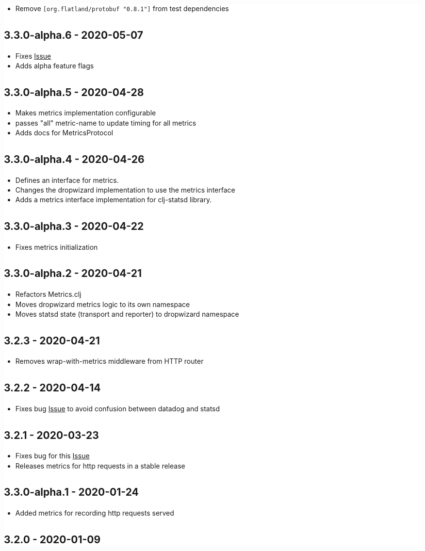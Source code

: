 - Remove `[org.flatland/protobuf "0.8.1"]` from test dependencies

## 3.3.0-alpha.6 - 2020-05-07

- Fixes [Issue](https://github.com/gojek/ziggurat/issues/144)
- Adds alpha feature flags

## 3.3.0-alpha.5 - 2020-04-28

- Makes metrics implementation configurable
- passes "all" metric-name to update timing for all metrics
- Adds docs for MetricsProtocol

## 3.3.0-alpha.4 - 2020-04-26

- Defines an interface for metrics.
- Changes the dropwizard implementation to use the metrics interface
- Adds a metrics interface implementation for clj-statsd library.

## 3.3.0-alpha.3 - 2020-04-22

- Fixes metrics initialization

## 3.3.0-alpha.2 - 2020-04-21

- Refactors Metrics.clj
- Moves dropwizard metrics logic to its own namespace
- Moves statsd state (transport and reporter) to dropwizard namespace

## 3.2.3 - 2020-04-21

- Removes wrap-with-metrics middleware from HTTP router

## 3.2.2 - 2020-04-14

- Fixes bug [Issue](https://github.com/gojek/ziggurat/issues/28)
  to avoid confusion between datadog and statsd

## 3.2.1 - 2020-03-23

- Fixes bug for this [Issue](https://github.com/gojek/ziggurat/issues/131)
- Releases metrics for http requests in a stable release

## 3.3.0-alpha.1 - 2020-01-24

- Added metrics for recording http requests served

## 3.2.0 - 2020-01-09
